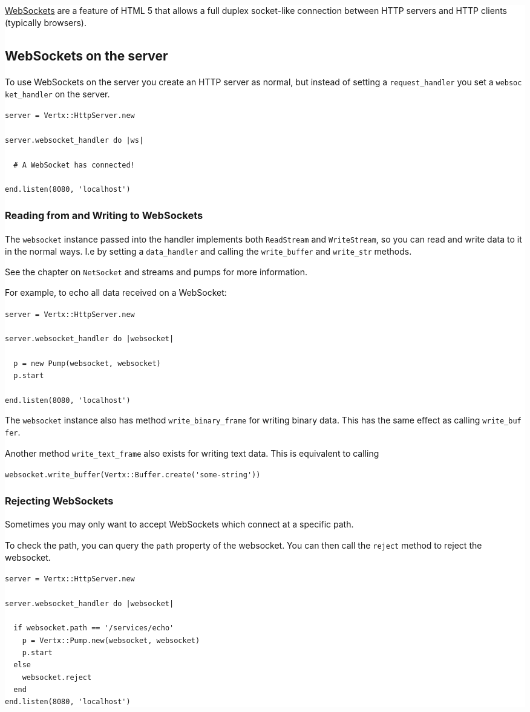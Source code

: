 [WebSockets](http://en.wikipedia.org/wiki/WebSocket) are a feature of HTML 5 that allows a full duplex socket-like connection between HTTP servers and HTTP clients (typically browsers).

## WebSockets on the server

To use WebSockets on the server you create an HTTP server as normal, but instead of setting a `request_handler` you set a `websocket_handler` on the server.

    server = Vertx::HttpServer.new

    server.websocket_handler do |ws|

      # A WebSocket has connected!

    end.listen(8080, 'localhost')

### Reading from and Writing to WebSockets

The `websocket` instance passed into the handler implements both `ReadStream` and `WriteStream`, so you can read and write data to it in the normal ways. I.e by setting a `data_handler` and calling the `write_buffer` and `write_str` methods.

See the chapter on `NetSocket` and streams and pumps for more information.

For example, to echo all data received on a WebSocket:

    server = Vertx::HttpServer.new

    server.websocket_handler do |websocket|

      p = new Pump(websocket, websocket)
      p.start

    end.listen(8080, 'localhost')

The `websocket` instance also has method `write_binary_frame` for writing binary data. This has the same effect as calling `write_buffer`.

Another method `write_text_frame` also exists for writing text data. This is equivalent to calling

    websocket.write_buffer(Vertx::Buffer.create('some-string'))

### Rejecting WebSockets

Sometimes you may only want to accept WebSockets which connect at a specific path.

To check the path, you can query the `path` property of the websocket. You can then call the `reject` method to reject the websocket.

    server = Vertx::HttpServer.new

    server.websocket_handler do |websocket|

      if websocket.path == '/services/echo'
        p = Vertx::Pump.new(websocket, websocket)
        p.start
      else
        websocket.reject
      end
    end.listen(8080, 'localhost')
